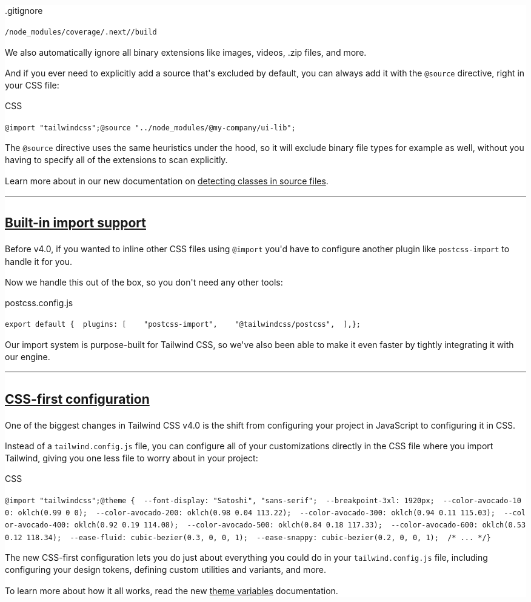 .gitignore

`/node_modules/coverage/.next//build`

We also automatically ignore all binary extensions like images, videos, .zip files, and more.

And if you ever need to explicitly add a source that's excluded by default, you can always add it with the `@source` directive, right in your CSS file:

CSS

`@import "tailwindcss";@source "../node_modules/@my-company/ui-lib";`

The `@source` directive uses the same heuristics under the hood, so it will exclude binary file types for example as well, without you having to specify all of the extensions to scan explicitly.

Learn more about in our new documentation on [detecting classes in source files](https://tailwindcss.com/docs/detecting-classes-in-source-files).

* * *

[Built-in import support](https://tailwindcss.com/blog/tailwindcss-v4#built-in-import-support)
----------------------------------------------------------------------------------------------

Before v4.0, if you wanted to inline other CSS files using `@import` you'd have to configure another plugin like `postcss-import` to handle it for you.

Now we handle this out of the box, so you don't need any other tools:

postcss.config.js

`export default {  plugins: [    "postcss-import",    "@tailwindcss/postcss",  ],};`

Our import system is purpose-built for Tailwind CSS, so we've also been able to make it even faster by tightly integrating it with our engine.

* * *

[CSS-first configuration](https://tailwindcss.com/blog/tailwindcss-v4#css-first-configuration)
----------------------------------------------------------------------------------------------

One of the biggest changes in Tailwind CSS v4.0 is the shift from configuring your project in JavaScript to configuring it in CSS.

Instead of a `tailwind.config.js` file, you can configure all of your customizations directly in the CSS file where you import Tailwind, giving you one less file to worry about in your project:

CSS

`@import "tailwindcss";@theme {  --font-display: "Satoshi", "sans-serif";  --breakpoint-3xl: 1920px;  --color-avocado-100: oklch(0.99 0 0);  --color-avocado-200: oklch(0.98 0.04 113.22);  --color-avocado-300: oklch(0.94 0.11 115.03);  --color-avocado-400: oklch(0.92 0.19 114.08);  --color-avocado-500: oklch(0.84 0.18 117.33);  --color-avocado-600: oklch(0.53 0.12 118.34);  --ease-fluid: cubic-bezier(0.3, 0, 0, 1);  --ease-snappy: cubic-bezier(0.2, 0, 0, 1);  /* ... */}`

The new CSS-first configuration lets you do just about everything you could do in your `tailwind.config.js` file, including configuring your design tokens, defining custom utilities and variants, and more.

To learn more about how it all works, read the new [theme variables](https://tailwindcss.com/docs/theme) documentation.

